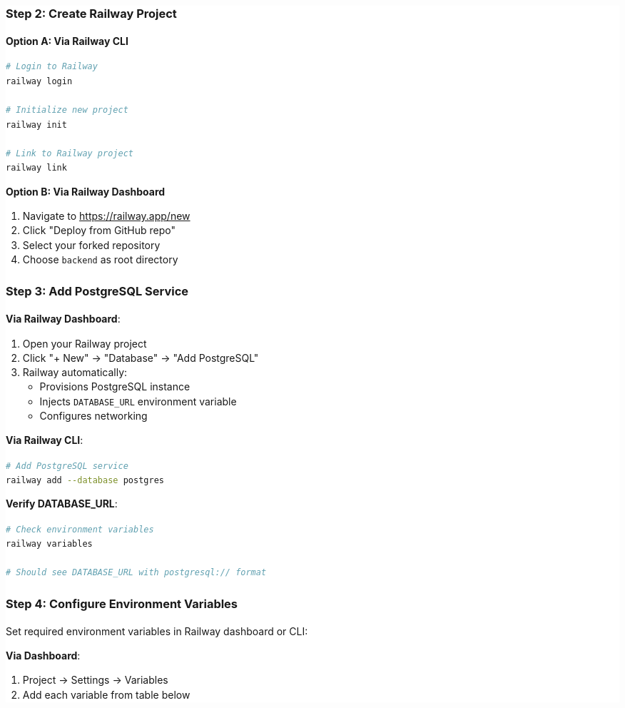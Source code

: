 ### Step 2: Create Railway Project

**Option A: Via Railway CLI**

```bash
# Login to Railway
railway login

# Initialize new project
railway init

# Link to Railway project
railway link
```

**Option B: Via Railway Dashboard**

1. Navigate to https://railway.app/new
2. Click "Deploy from GitHub repo"
3. Select your forked repository
4. Choose `backend` as root directory

### Step 3: Add PostgreSQL Service

**Via Railway Dashboard**:

1. Open your Railway project
2. Click "+ New" → "Database" → "Add PostgreSQL"
3. Railway automatically:
   - Provisions PostgreSQL instance
   - Injects `DATABASE_URL` environment variable
   - Configures networking

**Via Railway CLI**:

```bash
# Add PostgreSQL service
railway add --database postgres
```

**Verify DATABASE_URL**:

```bash
# Check environment variables
railway variables

# Should see DATABASE_URL with postgresql:// format
```

### Step 4: Configure Environment Variables

Set required environment variables in Railway dashboard or CLI:

**Via Dashboard**:

1. Project → Settings → Variables
2. Add each variable from table below
